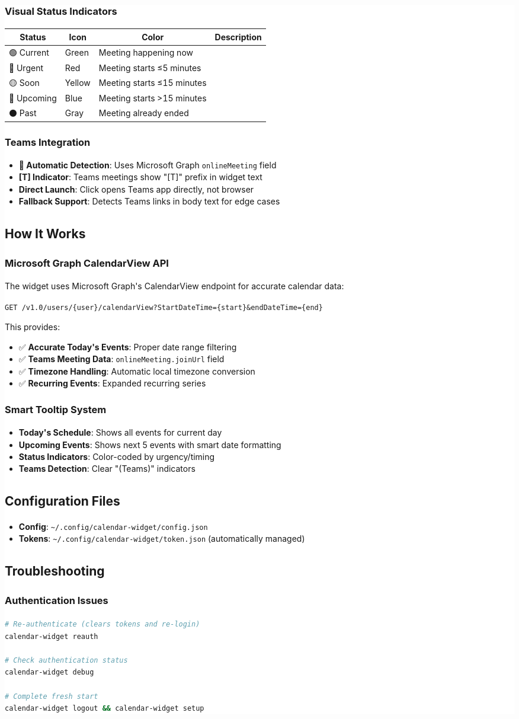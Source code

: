 ### Visual Status Indicators

| Status | Icon | Color | Description |
|--------|------|-------|-------------|
| 🟢 Current | Green | Meeting happening now |
| 🔴 Urgent | Red | Meeting starts ≤5 minutes |
| 🟡 Soon | Yellow | Meeting starts ≤15 minutes |
| 🔵 Upcoming | Blue | Meeting starts >15 minutes |
| ⚫ Past | Gray | Meeting already ended |

### Teams Integration

- **🔗 Automatic Detection**: Uses Microsoft Graph `onlineMeeting` field
- **[T] Indicator**: Teams meetings show "[T]" prefix in widget text
- **Direct Launch**: Click opens Teams app directly, not browser
- **Fallback Support**: Detects Teams links in body text for edge cases

## How It Works

### Microsoft Graph CalendarView API
The widget uses Microsoft Graph's CalendarView endpoint for accurate calendar data:
```
GET /v1.0/users/{user}/calendarView?StartDateTime={start}&endDateTime={end}
```

This provides:
- ✅ **Accurate Today's Events**: Proper date range filtering
- ✅ **Teams Meeting Data**: `onlineMeeting.joinUrl` field
- ✅ **Timezone Handling**: Automatic local timezone conversion
- ✅ **Recurring Events**: Expanded recurring series

### Smart Tooltip System
- **Today's Schedule**: Shows all events for current day
- **Upcoming Events**: Shows next 5 events with smart date formatting
- **Status Indicators**: Color-coded by urgency/timing
- **Teams Detection**: Clear "(Teams)" indicators

## Configuration Files

- **Config**: `~/.config/calendar-widget/config.json`
- **Tokens**: `~/.config/calendar-widget/token.json` (automatically managed)

## Troubleshooting

### Authentication Issues

```bash
# Re-authenticate (clears tokens and re-login)
calendar-widget reauth

# Check authentication status
calendar-widget debug

# Complete fresh start
calendar-widget logout && calendar-widget setup
```

